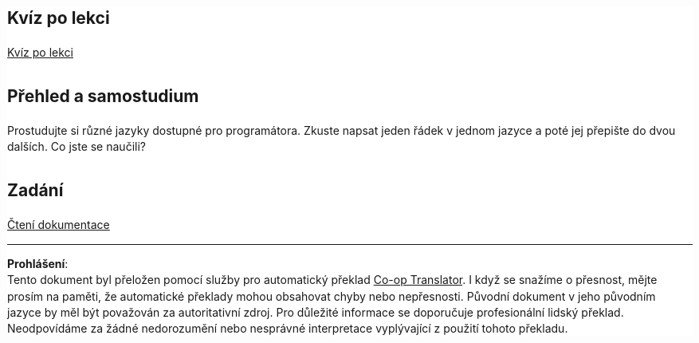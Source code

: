 ## Kvíz po lekci
[Kvíz po lekci](https://ashy-river-0debb7803.1.azurestaticapps.net/quiz/2)

## Přehled a samostudium

Prostudujte si různé jazyky dostupné pro programátora. Zkuste napsat jeden řádek v jednom jazyce a poté jej přepište do dvou dalších. Co jste se naučili?

## Zadání

[Čtení dokumentace](assignment.md)

---

**Prohlášení**:  
Tento dokument byl přeložen pomocí služby pro automatický překlad [Co-op Translator](https://github.com/Azure/co-op-translator). I když se snažíme o přesnost, mějte prosím na paměti, že automatické překlady mohou obsahovat chyby nebo nepřesnosti. Původní dokument v jeho původním jazyce by měl být považován za autoritativní zdroj. Pro důležité informace se doporučuje profesionální lidský překlad. Neodpovídáme za žádné nedorozumění nebo nesprávné interpretace vyplývající z použití tohoto překladu.